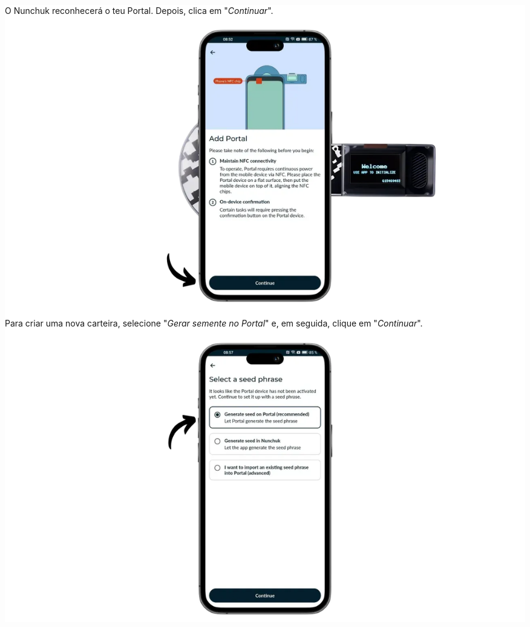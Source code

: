 O Nunchuk reconhecerá o teu Portal. Depois, clica em "*Continuar*".

![Image](assets/fr/07.webp)

Para criar uma nova carteira, selecione "*Gerar semente no Portal*" e, em seguida, clique em "*Continuar*".

![Image](assets/fr/08.webp)
